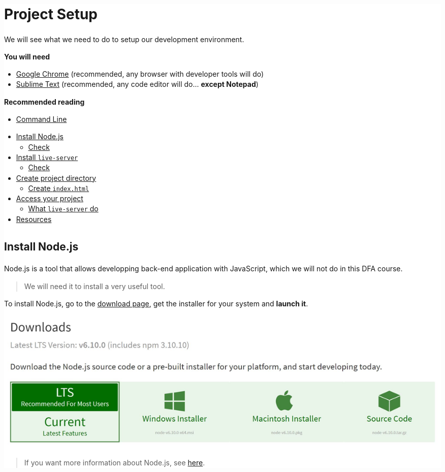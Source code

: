 # Project Setup

We will see what we need to do to setup our development environment.



**You will need**

* [Google Chrome][chrome] (recommended, any browser with developer tools will do)
* [Sublime Text][sublime] (recommended, any code editor will do... **except Notepad**)

**Recommended reading**

* [Command Line][cli]





- [Install Node.js](#install-nodejs)
  - [Check](#check)
- [Install `live-server`](#install-live-server)
  - [Check](#check-1)
- [Create project directory](#create-project-directory)
  - [Create `index.html`](#create-indexhtml)
- [Access your project](#access-your-project)
  - [What `live-server` do](#what-live-server-do)
- [Resources](#resources)



## Install Node.js

Node.js is a tool that allows developping back-end application with JavaScript, which we will not do in this DFA course.

> We will need it to install a very useful tool.

To install Node.js, go to the [download page][node-dl], get the installer for your system and **launch it**.

<p class='shadow center'><img src='images/node-dl.jpg' width='100%' /></p>

> If you want more information about Node.js, see [here][node-js].


[chrome]: https://www.google.com/chrome/
[sublime]: https://www.sublimetext.com/
[node-dl]: https://nodejs.org/en/download/
[git]: ../git/
[cli]: ../cli/
[node-js]: ../node/
[npm]: ../npm/
[index-gist]: https://gist.githubusercontent.com/Tazaf/420a368389367a83fcfb96ab3a51bf8a/raw/1c5af02f1dd3248189b8e6869a02c5133232db7b/index.html
[l-s]: https://www.npmjs.com/package/live-server